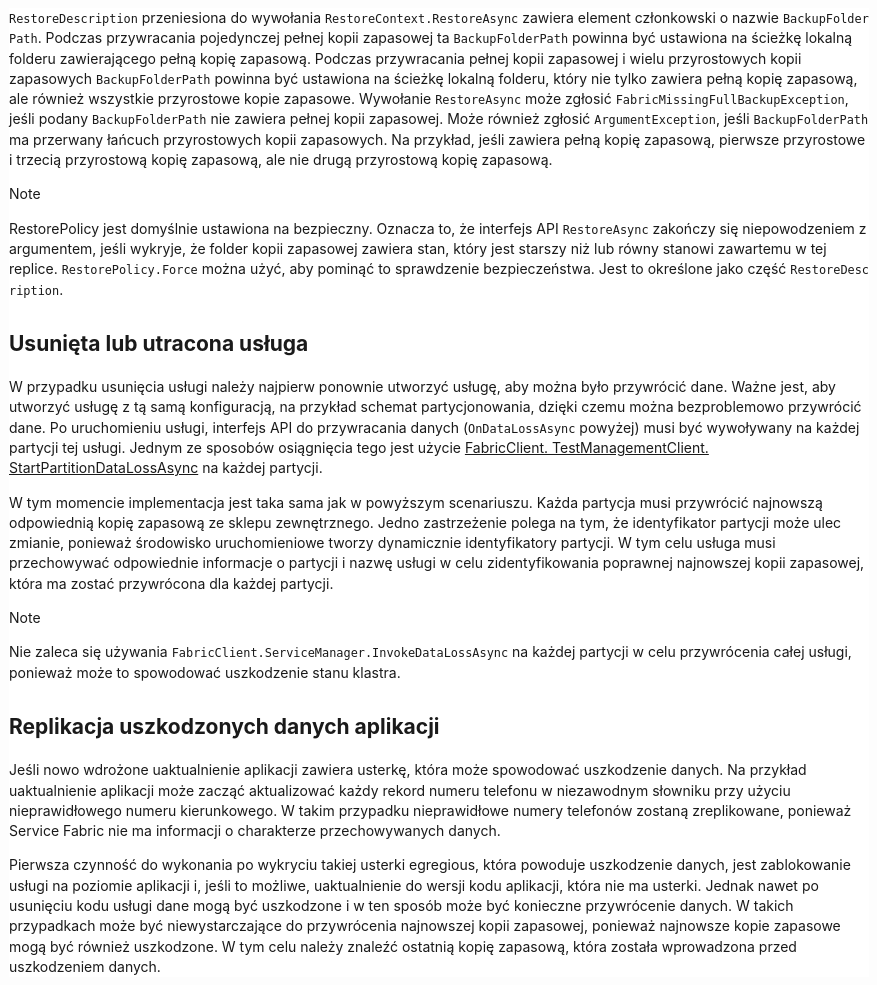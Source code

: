 `RestoreDescription` przeniesiona do wywołania `RestoreContext.RestoreAsync` zawiera element członkowski o nazwie `BackupFolderPath`.
Podczas przywracania pojedynczej pełnej kopii zapasowej ta `BackupFolderPath` powinna być ustawiona na ścieżkę lokalną folderu zawierającego pełną kopię zapasową.
Podczas przywracania pełnej kopii zapasowej i wielu przyrostowych kopii zapasowych `BackupFolderPath` powinna być ustawiona na ścieżkę lokalną folderu, który nie tylko zawiera pełną kopię zapasową, ale również wszystkie przyrostowe kopie zapasowe.
Wywołanie `RestoreAsync` może zgłosić `FabricMissingFullBackupException`, jeśli podany `BackupFolderPath` nie zawiera pełnej kopii zapasowej.
Może również zgłosić `ArgumentException`, jeśli `BackupFolderPath` ma przerwany łańcuch przyrostowych kopii zapasowych.
Na przykład, jeśli zawiera pełną kopię zapasową, pierwsze przyrostowe i trzecią przyrostową kopię zapasową, ale nie drugą przyrostową kopię zapasową.

> [!NOTE]
> RestorePolicy jest domyślnie ustawiona na bezpieczny.  Oznacza to, że interfejs API `RestoreAsync` zakończy się niepowodzeniem z argumentem, jeśli wykryje, że folder kopii zapasowej zawiera stan, który jest starszy niż lub równy stanowi zawartemu w tej replice.  `RestorePolicy.Force` można użyć, aby pominąć to sprawdzenie bezpieczeństwa. Jest to określone jako część `RestoreDescription`.
> 

## <a name="deleted-or-lost-service"></a>Usunięta lub utracona usługa
W przypadku usunięcia usługi należy najpierw ponownie utworzyć usługę, aby można było przywrócić dane.  Ważne jest, aby utworzyć usługę z tą samą konfiguracją, na przykład schemat partycjonowania, dzięki czemu można bezproblemowo przywrócić dane.  Po uruchomieniu usługi, interfejs API do przywracania danych (`OnDataLossAsync` powyżej) musi być wywoływany na każdej partycji tej usługi. Jednym ze sposobów osiągnięcia tego jest użycie [FabricClient. TestManagementClient. StartPartitionDataLossAsync](https://msdn.microsoft.com/library/mt693569.aspx) na każdej partycji.  

W tym momencie implementacja jest taka sama jak w powyższym scenariuszu. Każda partycja musi przywrócić najnowszą odpowiednią kopię zapasową ze sklepu zewnętrznego. Jedno zastrzeżenie polega na tym, że identyfikator partycji może ulec zmianie, ponieważ środowisko uruchomieniowe tworzy dynamicznie identyfikatory partycji. W tym celu usługa musi przechowywać odpowiednie informacje o partycji i nazwę usługi w celu zidentyfikowania poprawnej najnowszej kopii zapasowej, która ma zostać przywrócona dla każdej partycji.

> [!NOTE]
> Nie zaleca się używania `FabricClient.ServiceManager.InvokeDataLossAsync` na każdej partycji w celu przywrócenia całej usługi, ponieważ może to spowodować uszkodzenie stanu klastra.
> 

## <a name="replication-of-corrupt-application-data"></a>Replikacja uszkodzonych danych aplikacji
Jeśli nowo wdrożone uaktualnienie aplikacji zawiera usterkę, która może spowodować uszkodzenie danych. Na przykład uaktualnienie aplikacji może zacząć aktualizować każdy rekord numeru telefonu w niezawodnym słowniku przy użyciu nieprawidłowego numeru kierunkowego.  W takim przypadku nieprawidłowe numery telefonów zostaną zreplikowane, ponieważ Service Fabric nie ma informacji o charakterze przechowywanych danych.

Pierwsza czynność do wykonania po wykryciu takiej usterki egregious, która powoduje uszkodzenie danych, jest zablokowanie usługi na poziomie aplikacji i, jeśli to możliwe, uaktualnienie do wersji kodu aplikacji, która nie ma usterki.  Jednak nawet po usunięciu kodu usługi dane mogą być uszkodzone i w ten sposób może być konieczne przywrócenie danych.  W takich przypadkach może być niewystarczające do przywrócenia najnowszej kopii zapasowej, ponieważ najnowsze kopie zapasowe mogą być również uszkodzone.  W tym celu należy znaleźć ostatnią kopię zapasową, która została wprowadzona przed uszkodzeniem danych.
